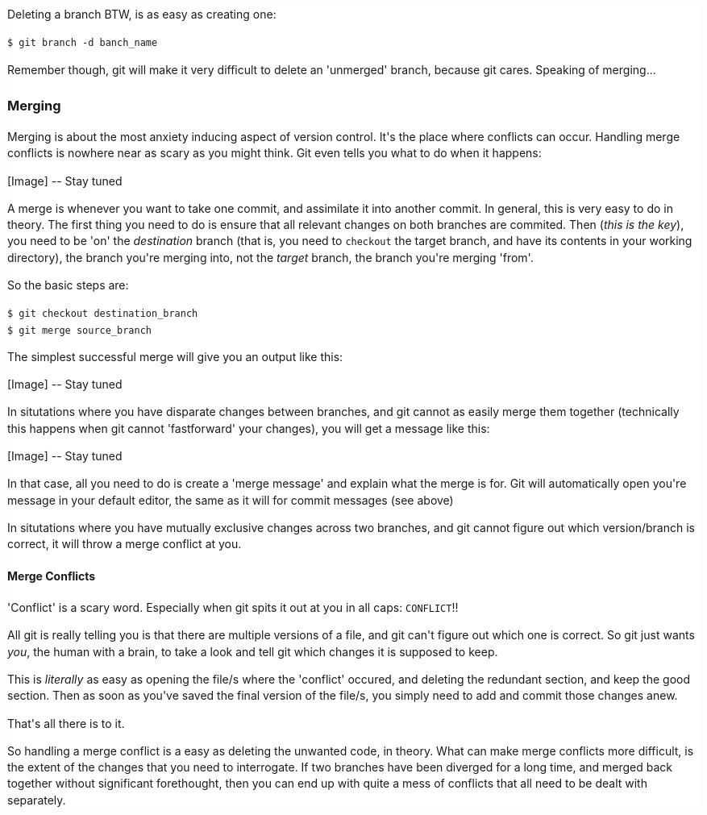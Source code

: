 Deleting a branch BTW, is as easy as creating one:

    $ git branch -d banch_name

Remember though, git will make it very difficult to delete an 'unmerged' branch, because git cares. Speaking of merging...

### Merging ###

Merging is about the most anxiety inducing aspect of version control. It's the place where conflicts can occur. Handling merge conflicts is nowhere near as scary as you might think. Git even tells you what to do when it happens:

[Image] -- Stay tuned

A merge is whenever you want to take one commit, and assimilate it into another commit. In general, this is very easy to do in theory. The first thing you need to do is ensure that all relevant changes on both branches are commited. Then (*this is the key*), you need to be 'on' the *destination* branch (that is, you need to `checkout` the target branch, and have its contents in your working directory), the branch you're merging into, not the *target* branch, the branch you're merging 'from'.

So the basic steps are:

    $ git checkout destination_branch
    $ git merge source_branch

The simplest successful merge will give you an output like this:

[Image] -- Stay tuned

In situtations where you have disparate changes between branches, and git cannot as easily merge them together (technically this happens when git cannot 'fastforward' your changes), you will get a message like this:

[Image] -- Stay tuned

In that case, all you need to do is create a 'merge message' and explain what the merge is for. Git will automatically open you're message in your default editor, the same as it will for commit messages (see above)

In situtations where you have mutually exclusive changes across two branches, and git cannot figure out which version/branch is correct, it will throw a merge conflict at you.

#### Merge Conflicts ####

'Conflict' is a scary word. Especially when git spits it out at you in all caps: `CONFLICT`!!

All git is really telling you is that there are multiple versions of a file, and git can't figure out which one is correct. So git just wants *you*, the human with a brain, to take a look and tell git which changes it is supposed to keep.

This is *literally* as easy as opening the file/s where the 'conflict' occured, and deleting the redundant section, and keep the good section. Then as soon as you've saved the final version of the file/s, you simply need to add and commit those changes anew.

That's all there is to it.

So handling a merge conflict is a easy as deleting the unwanted code, in theory. What can make merge conflicts more difficult, is the extent of the changes that you need to interrogate. If two branches have been diverged for a long time, and merged back together without significant forethought, then you can end up with quite a mess of conflicts that all need to be dealt with separately.


[//]: # ( ***What now? - try to articulate the general workflow of using git, creating branches, and checking stuff out, merging etc.*** )
[//]: # ( ***What can I do to make this shorter, more succinct, more practical?*** )
[//]: # ( I need to do this at home -- using the internet )